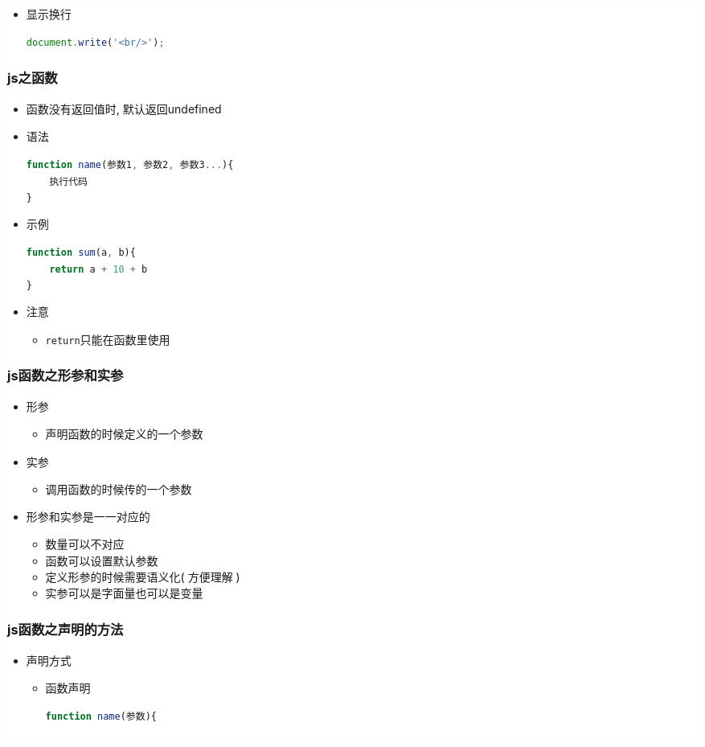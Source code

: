   

* 显示换行

  ```js
  document.write('<br/>');
  ```

  

### js之函数

* 函数没有返回值时, 默认返回undefined

* 语法

  ```js
  function name(参数1, 参数2, 参数3...){
      执行代码
  }
  ```

  

* 示例

  ```js
  function sum(a, b){
      return a + 10 + b
  }
  ```

  

* 注意
  * `return`只能在函数里使用 



### js函数之形参和实参

* 形参
  * 声明函数的时候定义的一个参数

* 实参
  * 调用函数的时候传的一个参数

* 形参和实参是一一对应的
  * 数量可以不对应
  * 函数可以设置默认参数
  * 定义形参的时候需要语义化( 方便理解 )
  * 实参可以是字面量也可以是变量



### js函数之声明的方法

* 声明方式

  * 函数声明

    ```js
    function name(参数){
        